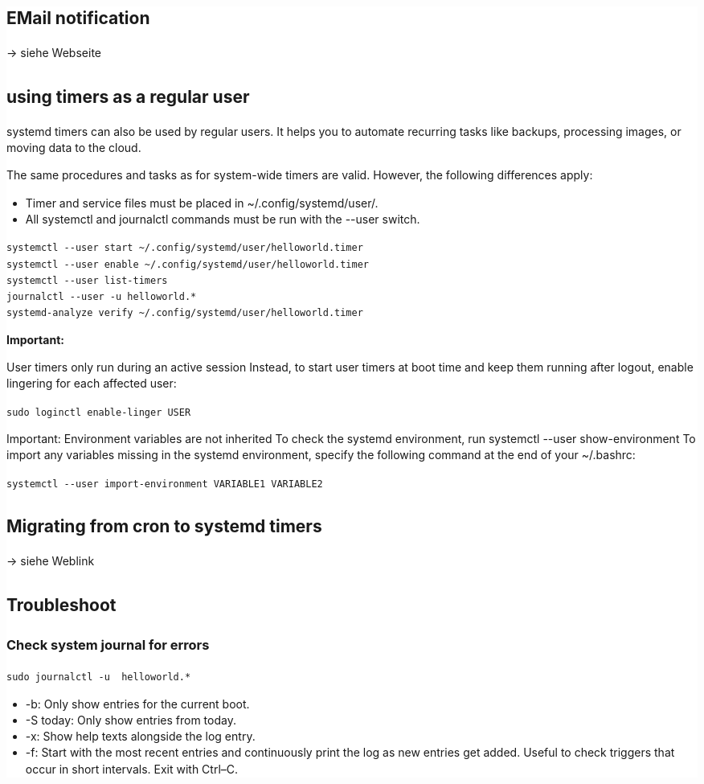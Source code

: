 ## EMail notification

-> siehe Webseite

## using timers as a regular user

systemd timers can also be used by regular users. It helps you to automate recurring tasks like backups, processing images, or moving data to the cloud.

The same procedures and tasks as for system-wide timers are valid. However, the following differences apply:

* Timer and service files must be placed in ~/.config/systemd/user/.
* All systemctl and journalctl commands must be run with the --user switch. 
```
systemctl --user start ~/.config/systemd/user/helloworld.timer
systemctl --user enable ~/.config/systemd/user/helloworld.timer
systemctl --user list-timers
journalctl --user -u helloworld.*
systemd-analyze verify ~/.config/systemd/user/helloworld.timer
```

**Important:**

User timers only run during an active session
Instead, to start user timers at boot time and keep them running after logout, enable lingering for each affected user:
```
sudo loginctl enable-linger USER
```

Important: Environment variables are not inherited
To check the systemd environment, run systemctl --user show-environment
To import any variables missing in the systemd environment, specify the following command at the end of your ~/.bashrc:
```
systemctl --user import-environment VARIABLE1 VARIABLE2
```

## Migrating from cron to systemd timers

-> siehe Weblink

## Troubleshoot

### Check system journal for errors

``` 
sudo journalctl -u  helloworld.* 
```
* -b: Only show entries for the current boot.
* -S today: Only show entries from today.
* -x: Show help texts alongside the log entry.
* -f: Start with the most recent entries and continuously print the log as new entries get added. Useful to check triggers that occur in short intervals. Exit with Ctrl–C.
